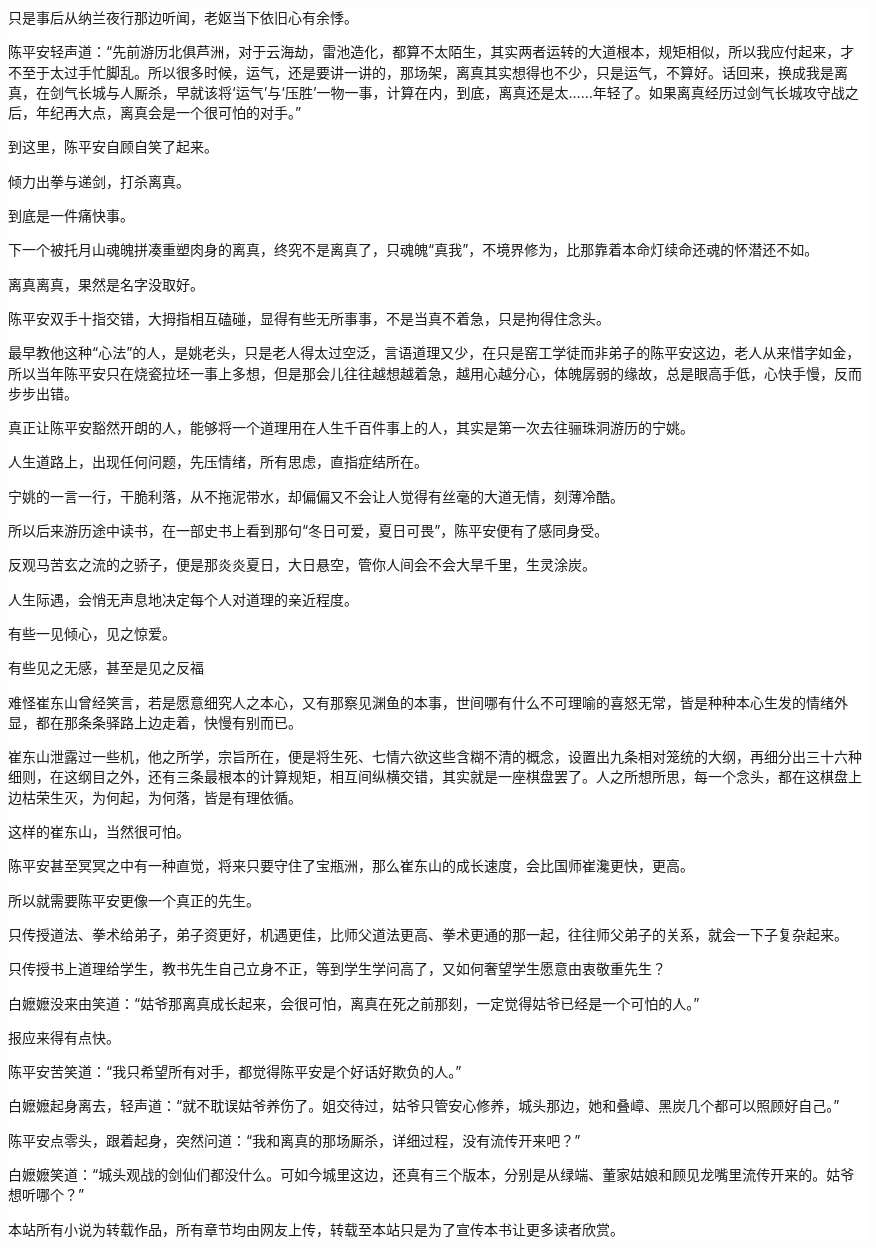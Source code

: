    只是事后从纳兰夜行那边听闻，老妪当下依旧心有余悸。

   陈平安轻声道：“先前游历北俱芦洲，对于云海劫，雷池造化，都算不太陌生，其实两者运转的大道根本，规矩相似，所以我应付起来，才不至于太过手忙脚乱。所以很多时候，运气，还是要讲一讲的，那场架，离真其实想得也不少，只是运气，不算好。话回来，换成我是离真，在剑气长城与人厮杀，早就该将‘运气’与‘压胜’一物一事，计算在内，到底，离真还是太……年轻了。如果离真经历过剑气长城攻守战之后，年纪再大点，离真会是一个很可怕的对手。”

   到这里，陈平安自顾自笑了起来。

   倾力出拳与递剑，打杀离真。

   到底是一件痛快事。

   下一个被托月山魂魄拼凑重塑肉身的离真，终究不是离真了，只魂魄“真我”，不境界修为，比那靠着本命灯续命还魂的怀潜还不如。

   离真离真，果然是名字没取好。

   陈平安双手十指交错，大拇指相互磕碰，显得有些无所事事，不是当真不着急，只是拘得住念头。

   最早教他这种“心法”的人，是姚老头，只是老人得太过空泛，言语道理又少，在只是窑工学徒而非弟子的陈平安这边，老人从来惜字如金，所以当年陈平安只在烧瓷拉坯一事上多想，但是那会儿往往越想越着急，越用心越分心，体魄孱弱的缘故，总是眼高手低，心快手慢，反而步步出错。

   真正让陈平安豁然开朗的人，能够将一个道理用在人生千百件事上的人，其实是第一次去往骊珠洞游历的宁姚。

   人生道路上，出现任何问题，先压情绪，所有思虑，直指症结所在。

   宁姚的一言一行，干脆利落，从不拖泥带水，却偏偏又不会让人觉得有丝毫的大道无情，刻薄冷酷。

   所以后来游历途中读书，在一部史书上看到那句“冬日可爱，夏日可畏”，陈平安便有了感同身受。

   反观马苦玄之流的之骄子，便是那炎炎夏日，大日悬空，管你人间会不会大旱千里，生灵涂炭。

   人生际遇，会悄无声息地决定每个人对道理的亲近程度。

   有些一见倾心，见之惊爱。

   有些见之无感，甚至是见之反福

   难怪崔东山曾经笑言，若是愿意细究人之本心，又有那察见渊鱼的本事，世间哪有什么不可理喻的喜怒无常，皆是种种本心生发的情绪外显，都在那条条驿路上边走着，快慢有别而已。

   崔东山泄露过一些机，他之所学，宗旨所在，便是将生死、七情六欲这些含糊不清的概念，设置出九条相对笼统的大纲，再细分出三十六种细则，在这纲目之外，还有三条最根本的计算规矩，相互间纵横交错，其实就是一座棋盘罢了。人之所想所思，每一个念头，都在这棋盘上边枯荣生灭，为何起，为何落，皆是有理依循。

   这样的崔东山，当然很可怕。

   陈平安甚至冥冥之中有一种直觉，将来只要守住了宝瓶洲，那么崔东山的成长速度，会比国师崔瀺更快，更高。

   所以就需要陈平安更像一个真正的先生。

   只传授道法、拳术给弟子，弟子资更好，机遇更佳，比师父道法更高、拳术更通的那一起，往往师父弟子的关系，就会一下子复杂起来。

   只传授书上道理给学生，教书先生自己立身不正，等到学生学问高了，又如何奢望学生愿意由衷敬重先生？

   白嬷嬷没来由笑道：“姑爷那离真成长起来，会很可怕，离真在死之前那刻，一定觉得姑爷已经是一个可怕的人。”

   报应来得有点快。

   陈平安苦笑道：“我只希望所有对手，都觉得陈平安是个好话好欺负的人。”

   白嬷嬷起身离去，轻声道：“就不耽误姑爷养伤了。姐交待过，姑爷只管安心修养，城头那边，她和叠嶂、黑炭几个都可以照顾好自己。”

   陈平安点零头，跟着起身，突然问道：“我和离真的那场厮杀，详细过程，没有流传开来吧？”

   白嬷嬷笑道：“城头观战的剑仙们都没什么。可如今城里这边，还真有三个版本，分别是从绿端、董家姑娘和顾见龙嘴里流传开来的。姑爷想听哪个？”

  本站所有小说为转载作品，所有章节均由网友上传，转载至本站只是为了宣传本书让更多读者欣赏。